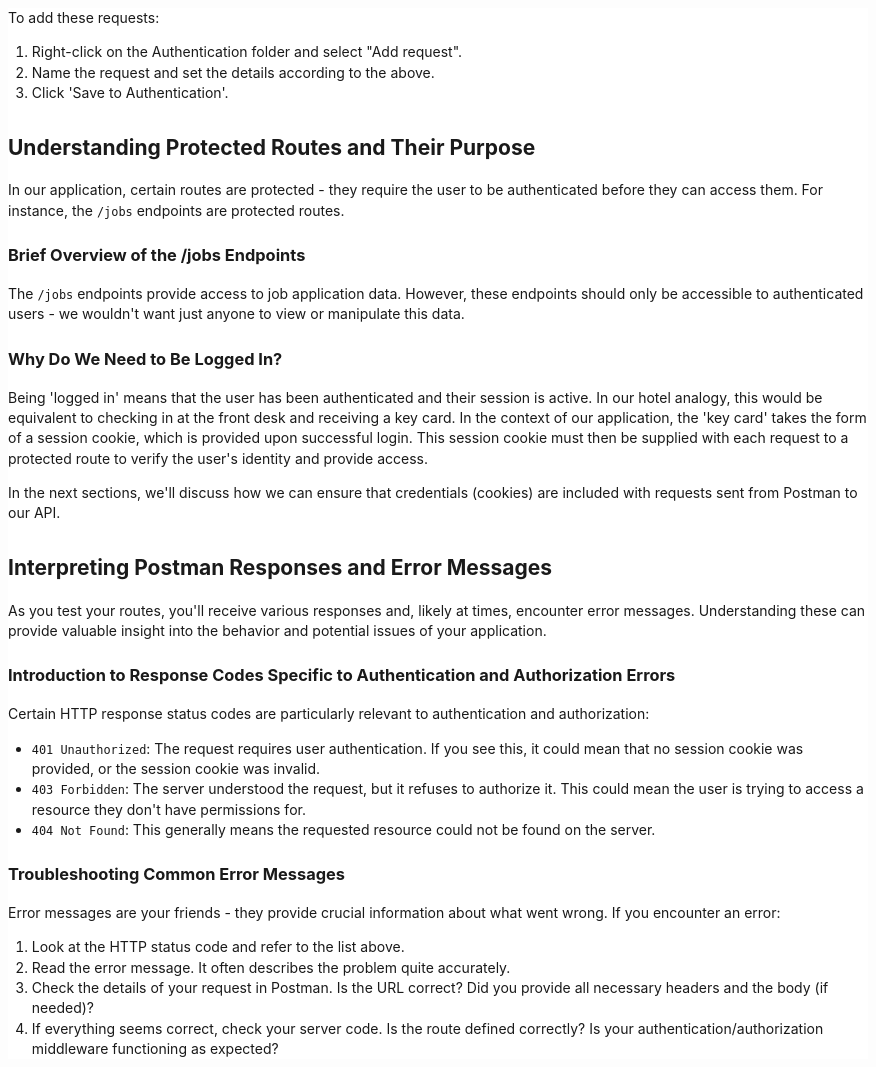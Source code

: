 To add these requests:

1. Right-click on the Authentication folder and select "Add request".
2. Name the request and set the details according to the above.
3. Click 'Save to Authentication'.

## Understanding Protected Routes and Their Purpose

In our application, certain routes are protected - they require the user to be authenticated before they can access them. For instance, the `/jobs` endpoints are protected routes.

### Brief Overview of the /jobs Endpoints

The `/jobs` endpoints provide access to job application data. However, these endpoints should only be accessible to authenticated users - we wouldn't want just anyone to view or manipulate this data.

### Why Do We Need to Be Logged In?

Being 'logged in' means that the user has been authenticated and their session is active. In our hotel analogy, this would be equivalent to checking in at the front desk and receiving a key card. In the context of our application, the 'key card' takes the form of a session cookie, which is provided upon successful login. This session cookie must then be supplied with each request to a protected route to verify the user's identity and provide access.

In the next sections, we'll discuss how we can ensure that credentials (cookies) are included with requests sent from Postman to our API.

## Interpreting Postman Responses and Error Messages

As you test your routes, you'll receive various responses and, likely at times, encounter error messages. Understanding these can provide valuable insight into the behavior and potential issues of your application.

### Introduction to Response Codes Specific to Authentication and Authorization Errors

Certain HTTP response status codes are particularly relevant to authentication and authorization:

* `401 Unauthorized`: The request requires user authentication. If you see this, it could mean that no session cookie was provided, or the session cookie was invalid.
* `403 Forbidden`: The server understood the request, but it refuses to authorize it. This could mean the user is trying to access a resource they don't have permissions for.
* `404 Not Found`: This generally means the requested resource could not be found on the server.

### Troubleshooting Common Error Messages

Error messages are your friends - they provide crucial information about what went wrong. If you encounter an error:

1. Look at the HTTP status code and refer to the list above.
2. Read the error message. It often describes the problem quite accurately.
3. Check the details of your request in Postman. Is the URL correct? Did you provide all necessary headers and the body (if needed)?
4. If everything seems correct, check your server code. Is the route defined correctly? Is your authentication/authorization middleware functioning as expected?
